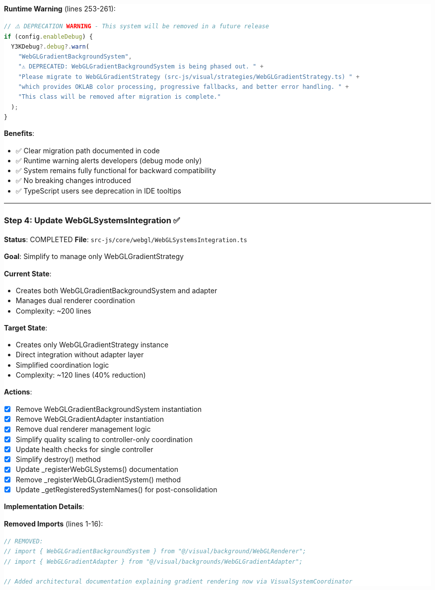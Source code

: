 **Runtime Warning** (lines 253-261):
```typescript
// ⚠️ DEPRECATION WARNING - This system will be removed in a future release
if (config.enableDebug) {
  Y3KDebug?.debug?.warn(
    "WebGLGradientBackgroundSystem",
    "⚠️ DEPRECATED: WebGLGradientBackgroundSystem is being phased out. " +
    "Please migrate to WebGLGradientStrategy (src-js/visual/strategies/WebGLGradientStrategy.ts) " +
    "which provides OKLAB color processing, progressive fallbacks, and better error handling. " +
    "This class will be removed after migration is complete."
  );
}
```

**Benefits**:
- ✅ Clear migration path documented in code
- ✅ Runtime warning alerts developers (debug mode only)
- ✅ System remains fully functional for backward compatibility
- ✅ No breaking changes introduced
- ✅ TypeScript users see deprecation in IDE tooltips

---

### Step 4: Update WebGLSystemsIntegration ✅
**Status**: COMPLETED
**File**: `src-js/core/webgl/WebGLSystemsIntegration.ts`

**Goal**: Simplify to manage only WebGLGradientStrategy

**Current State**:
- Creates both WebGLGradientBackgroundSystem and adapter
- Manages dual renderer coordination
- Complexity: ~200 lines

**Target State**:
- Creates only WebGLGradientStrategy instance
- Direct integration without adapter layer
- Simplified coordination logic
- Complexity: ~120 lines (40% reduction)

**Actions**:
- [x] Remove WebGLGradientBackgroundSystem instantiation
- [x] Remove WebGLGradientAdapter instantiation
- [x] Remove dual renderer management logic
- [x] Simplify quality scaling to controller-only coordination
- [x] Update health checks for single controller
- [x] Simplify destroy() method
- [x] Update _registerWebGLSystems() documentation
- [x] Remove _registerWebGLGradientSystem() method
- [x] Update _getRegisteredSystemNames() for post-consolidation

**Implementation Details**:

**Removed Imports** (lines 1-16):
```typescript
// REMOVED:
// import { WebGLGradientBackgroundSystem } from "@/visual/background/WebGLRenderer";
// import { WebGLGradientAdapter } from "@/visual/backgrounds/WebGLGradientAdapter";

// Added architectural documentation explaining gradient rendering now via VisualSystemCoordinator
```
